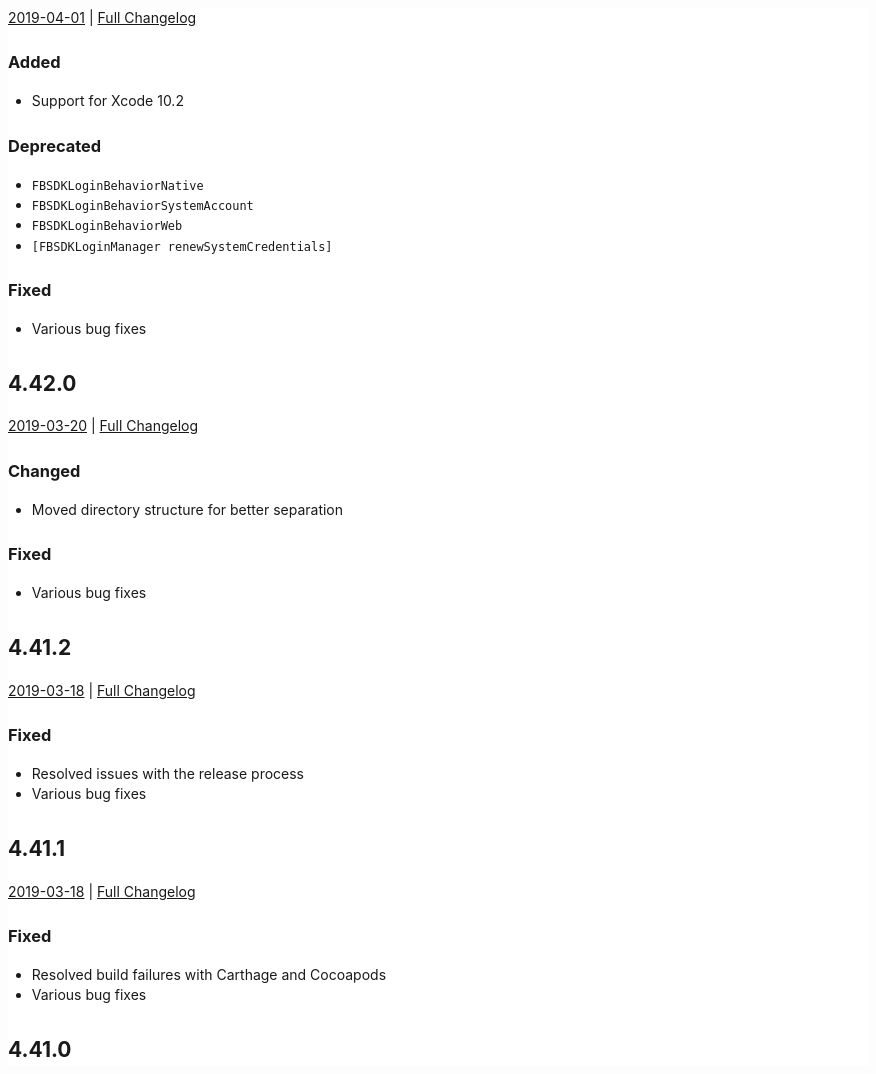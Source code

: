 [2019-04-01](https://github.com/webgev/facebook-ios-sdk/releases/tag/v4.43.0) |
[Full Changelog](https://github.com/webgev/facebook-ios-sdk/compare/v4.42.0...v4.43.0)

### Added

- Support for Xcode 10.2

### Deprecated

- `FBSDKLoginBehaviorNative`
- `FBSDKLoginBehaviorSystemAccount`
- `FBSDKLoginBehaviorWeb`
- `[FBSDKLoginManager renewSystemCredentials]`

### Fixed

- Various bug fixes

## 4.42.0

[2019-03-20](https://github.com/webgev/facebook-ios-sdk/releases/tag/v4.42.0) |
[Full Changelog](https://github.com/webgev/facebook-ios-sdk/compare/v4.41.2...v4.42.0)

### Changed

- Moved directory structure for better separation

### Fixed

- Various bug fixes

## 4.41.2

[2019-03-18](https://github.com/webgev/facebook-ios-sdk/releases/tag/v4.41.2) |
[Full Changelog](https://github.com/webgev/facebook-ios-sdk/compare/v4.41.1...v4.41.2)

### Fixed

- Resolved issues with the release process
- Various bug fixes

## 4.41.1

[2019-03-18](https://github.com/webgev/facebook-ios-sdk/releases/tag/v4.41.1) |
[Full Changelog](https://github.com/webgev/facebook-ios-sdk/compare/v4.41.0...v4.41.1)

### Fixed

- Resolved build failures with Carthage and Cocoapods
- Various bug fixes

## 4.41.0
